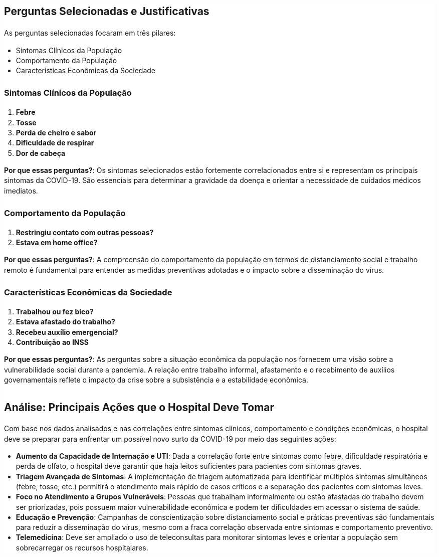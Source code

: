 ## Perguntas Selecionadas e Justificativas

As perguntas selecionadas focaram em três pilares:

- Sintomas Clínicos da População
- Comportamento da População
- Características Econômicas da Sociedade

### Sintomas Clínicos da População

1. **Febre**  
2. **Tosse**  
3. **Perda de cheiro e sabor**  
4. **Dificuldade de respirar**  
5. **Dor de cabeça**  

**Por que essas perguntas?**: Os sintomas selecionados estão fortemente correlacionados entre si e representam os principais sintomas da COVID-19. São essenciais para determinar a gravidade da doença e orientar a necessidade de cuidados médicos imediatos.

### Comportamento da População

1. **Restringiu contato com outras pessoas?**  
2. **Estava em home office?**  

**Por que essas perguntas?**: A compreensão do comportamento da população em termos de distanciamento social e trabalho remoto é fundamental para entender as medidas preventivas adotadas e o impacto sobre a disseminação do vírus.

### Características Econômicas da Sociedade

1. **Trabalhou ou fez bico?**  
2. **Estava afastado do trabalho?**  
3. **Recebeu auxílio emergencial?**  
4. **Contribuição ao INSS**  


**Por que essas perguntas?**: As perguntas sobre a situação econômica da população nos fornecem uma visão sobre a vulnerabilidade social durante a pandemia. A relação entre trabalho informal, afastamento e o recebimento de auxílios governamentais reflete o impacto da crise sobre a subsistência e a estabilidade econômica.

## Análise: Principais Ações que o Hospital Deve Tomar

Com base nos dados analisados e nas correlações entre sintomas clínicos, comportamento e condições econômicas, o hospital deve se preparar para enfrentar um possível novo surto da COVID-19 por meio das seguintes ações:

* **Aumento da Capacidade de Internação e UTI**: Dada a correlação forte entre sintomas como febre, dificuldade respiratória e perda de olfato, o hospital deve garantir que haja leitos suficientes para pacientes com sintomas graves.  
* **Triagem Avançada de Sintomas**: A implementação de triagem automatizada para identificar múltiplos sintomas simultâneos (febre, tosse, etc.) permitirá o atendimento mais rápido de casos críticos e a separação dos pacientes com sintomas leves.  
* **Foco no Atendimento a Grupos Vulneráveis**: Pessoas que trabalham informalmente ou estão afastadas do trabalho devem ser priorizadas, pois possuem maior vulnerabilidade econômica e podem ter dificuldades em acessar o sistema de saúde.  
* **Educação e Prevenção**: Campanhas de conscientização sobre distanciamento social e práticas preventivas são fundamentais para reduzir a disseminação do vírus, mesmo com a fraca correlação observada entre sintomas e comportamento preventivo.  
* **Telemedicina**: Deve ser ampliado o uso de teleconsultas para monitorar sintomas leves e orientar a população sem sobrecarregar os recursos hospitalares.
